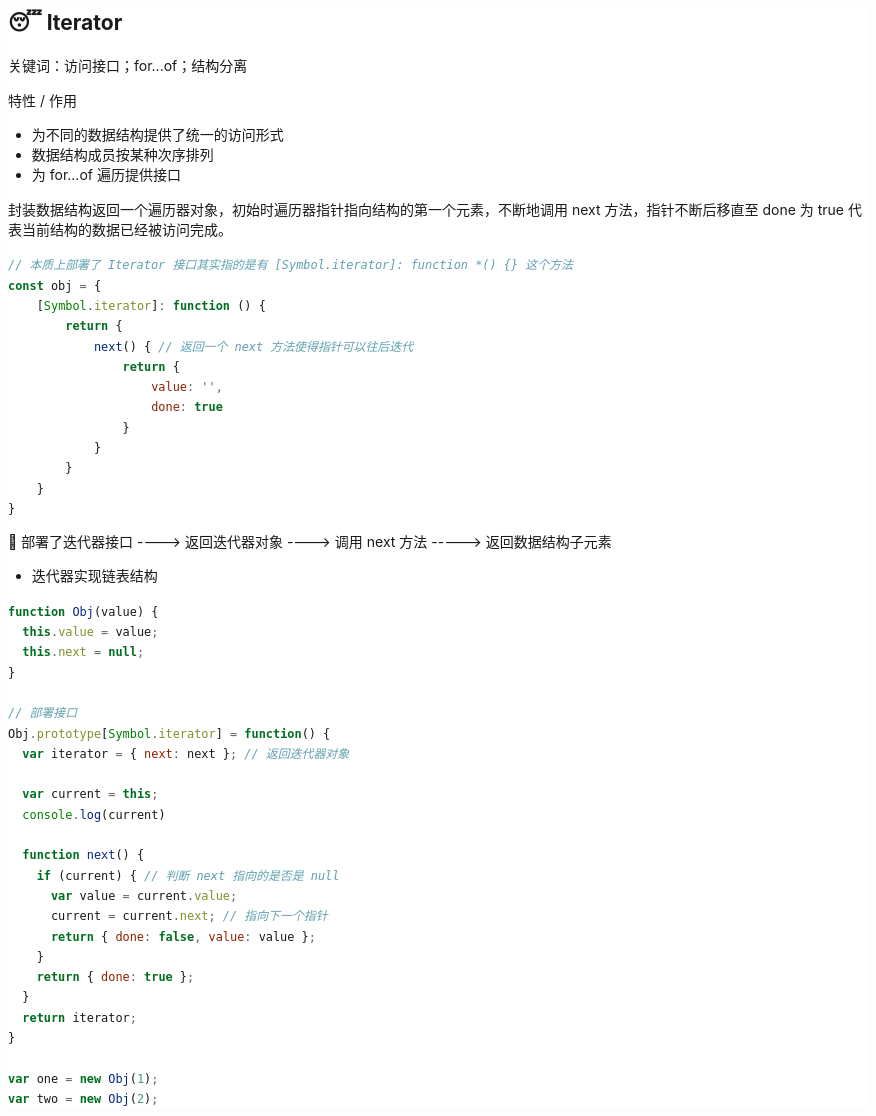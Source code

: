 ```js
```





## :sleeping: Iterator



关键词：访问接口；for...of；结构分离



特性 / 作用

- 为不同的数据结构提供了统一的访问形式
- 数据结构成员按某种次序排列
- 为 for...of 遍历提供接口



封装数据结构返回一个遍历器对象，初始时遍历器指针指向结构的第一个元素，不断地调用 next 方法，指针不断后移直至 done 为 true 代表当前结构的数据已经被访问完成。

```js
// 本质上部署了 Iterator 接口其实指的是有 [Symbol.iterator]: function *() {} 这个方法
const obj = {
	[Symbol.iterator]: function () {
        return {
			next() { // 返回一个 next 方法使得指针可以往后迭代
				return {
                    value: '',
                    done: true
                }
            }
        }
    }
}
```

:tada: 部署了迭代器接口  ----> 返回迭代器对象 ----> 调用 next 方法 -----> 返回数据结构子元素 



- 迭代器实现链表结构

```js
function Obj(value) {
  this.value = value;
  this.next = null;
}

// 部署接口
Obj.prototype[Symbol.iterator] = function() {
  var iterator = { next: next }; // 返回迭代器对象

  var current = this;
  console.log(current)

  function next() {
    if (current) { // 判断 next 指向的是否是 null
      var value = current.value;
      current = current.next; // 指向下一个指针
      return { done: false, value: value };
    }
    return { done: true };
  }
  return iterator;
}

var one = new Obj(1);
var two = new Obj(2);  
```

  [Symbol.for('baz')]: 3,
  [Symbol.for('bing')]: 4,